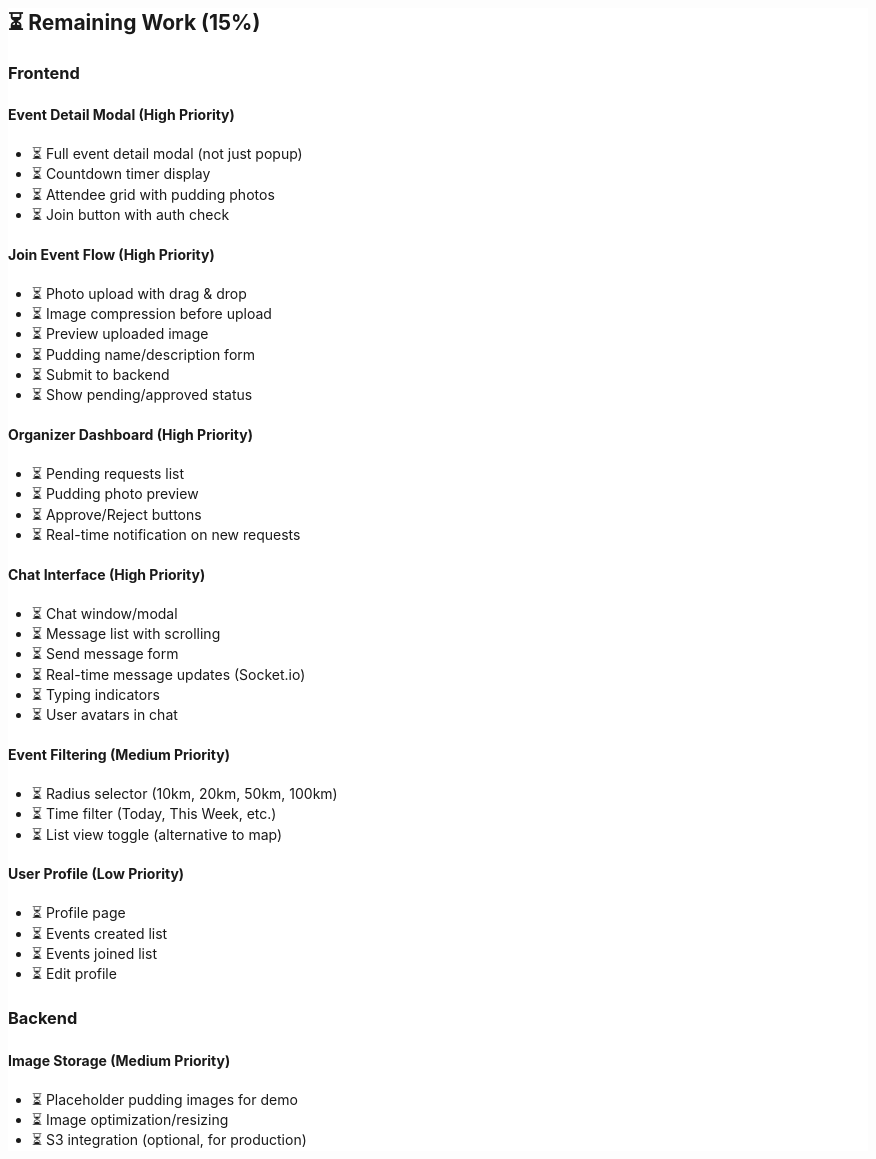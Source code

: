 ## ⏳ Remaining Work (15%)

### Frontend

#### Event Detail Modal (High Priority)
- ⏳ Full event detail modal (not just popup)
- ⏳ Countdown timer display
- ⏳ Attendee grid with pudding photos
- ⏳ Join button with auth check

#### Join Event Flow (High Priority)
- ⏳ Photo upload with drag & drop
- ⏳ Image compression before upload
- ⏳ Preview uploaded image
- ⏳ Pudding name/description form
- ⏳ Submit to backend
- ⏳ Show pending/approved status

#### Organizer Dashboard (High Priority)
- ⏳ Pending requests list
- ⏳ Pudding photo preview
- ⏳ Approve/Reject buttons
- ⏳ Real-time notification on new requests

#### Chat Interface (High Priority)
- ⏳ Chat window/modal
- ⏳ Message list with scrolling
- ⏳ Send message form
- ⏳ Real-time message updates (Socket.io)
- ⏳ Typing indicators
- ⏳ User avatars in chat

#### Event Filtering (Medium Priority)
- ⏳ Radius selector (10km, 20km, 50km, 100km)
- ⏳ Time filter (Today, This Week, etc.)
- ⏳ List view toggle (alternative to map)

#### User Profile (Low Priority)
- ⏳ Profile page
- ⏳ Events created list
- ⏳ Events joined list
- ⏳ Edit profile

### Backend

#### Image Storage (Medium Priority)
- ⏳ Placeholder pudding images for demo
- ⏳ Image optimization/resizing
- ⏳ S3 integration (optional, for production)
